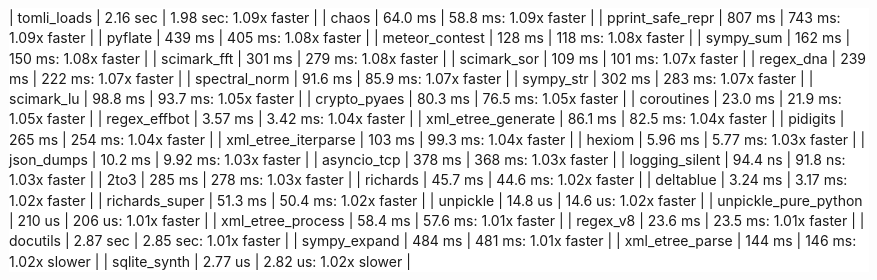 | tomli_loads                | 2.16 sec                                                     | 1.98 sec: 1.09x faster                                                      |
| chaos                      | 64.0 ms                                                      | 58.8 ms: 1.09x faster                                                       |
| pprint_safe_repr           | 807 ms                                                       | 743 ms: 1.09x faster                                                        |
| pyflate                    | 439 ms                                                       | 405 ms: 1.08x faster                                                        |
| meteor_contest             | 128 ms                                                       | 118 ms: 1.08x faster                                                        |
| sympy_sum                  | 162 ms                                                       | 150 ms: 1.08x faster                                                        |
| scimark_fft                | 301 ms                                                       | 279 ms: 1.08x faster                                                        |
| scimark_sor                | 109 ms                                                       | 101 ms: 1.07x faster                                                        |
| regex_dna                  | 239 ms                                                       | 222 ms: 1.07x faster                                                        |
| spectral_norm              | 91.6 ms                                                      | 85.9 ms: 1.07x faster                                                       |
| sympy_str                  | 302 ms                                                       | 283 ms: 1.07x faster                                                        |
| scimark_lu                 | 98.8 ms                                                      | 93.7 ms: 1.05x faster                                                       |
| crypto_pyaes               | 80.3 ms                                                      | 76.5 ms: 1.05x faster                                                       |
| coroutines                 | 23.0 ms                                                      | 21.9 ms: 1.05x faster                                                       |
| regex_effbot               | 3.57 ms                                                      | 3.42 ms: 1.04x faster                                                       |
| xml_etree_generate         | 86.1 ms                                                      | 82.5 ms: 1.04x faster                                                       |
| pidigits                   | 265 ms                                                       | 254 ms: 1.04x faster                                                        |
| xml_etree_iterparse        | 103 ms                                                       | 99.3 ms: 1.04x faster                                                       |
| hexiom                     | 5.96 ms                                                      | 5.77 ms: 1.03x faster                                                       |
| json_dumps                 | 10.2 ms                                                      | 9.92 ms: 1.03x faster                                                       |
| asyncio_tcp                | 378 ms                                                       | 368 ms: 1.03x faster                                                        |
| logging_silent             | 94.4 ns                                                      | 91.8 ns: 1.03x faster                                                       |
| 2to3                       | 285 ms                                                       | 278 ms: 1.03x faster                                                        |
| richards                   | 45.7 ms                                                      | 44.6 ms: 1.02x faster                                                       |
| deltablue                  | 3.24 ms                                                      | 3.17 ms: 1.02x faster                                                       |
| richards_super             | 51.3 ms                                                      | 50.4 ms: 1.02x faster                                                       |
| unpickle                   | 14.8 us                                                      | 14.6 us: 1.02x faster                                                       |
| unpickle_pure_python       | 210 us                                                       | 206 us: 1.01x faster                                                        |
| xml_etree_process          | 58.4 ms                                                      | 57.6 ms: 1.01x faster                                                       |
| regex_v8                   | 23.6 ms                                                      | 23.5 ms: 1.01x faster                                                       |
| docutils                   | 2.87 sec                                                     | 2.85 sec: 1.01x faster                                                      |
| sympy_expand               | 484 ms                                                       | 481 ms: 1.01x faster                                                        |
| xml_etree_parse            | 144 ms                                                       | 146 ms: 1.02x slower                                                        |
| sqlite_synth               | 2.77 us                                                      | 2.82 us: 1.02x slower                                                       |